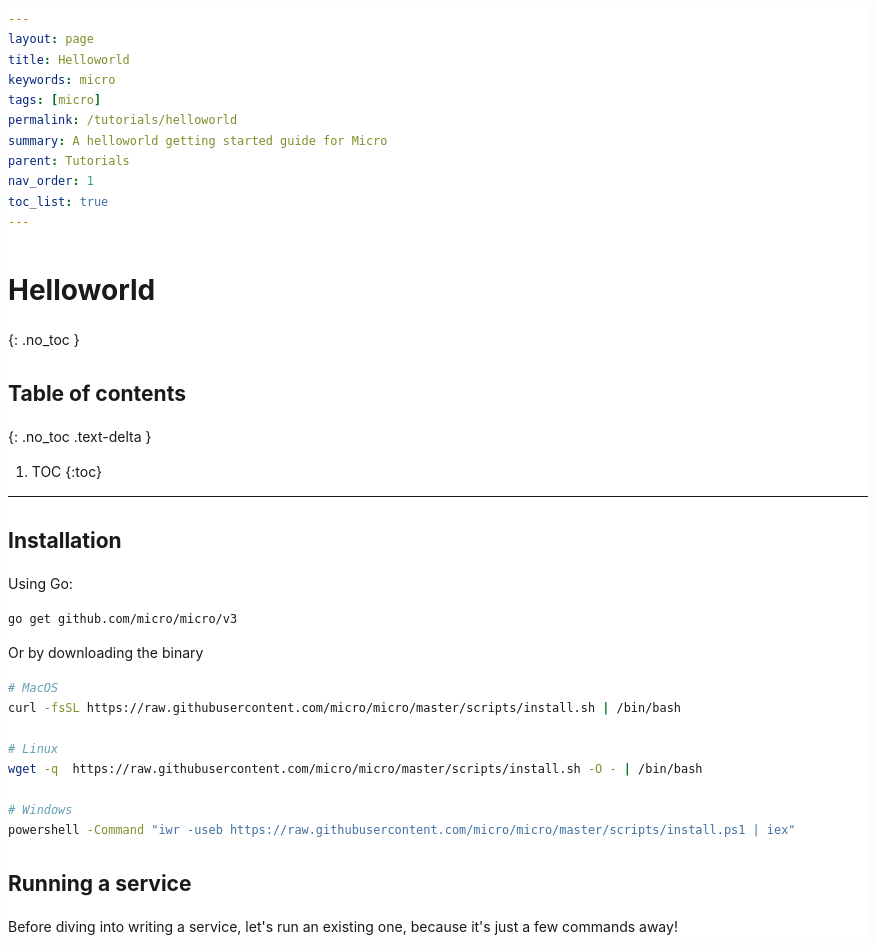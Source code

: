 ```yaml
---
layout: page
title: Helloworld
keywords: micro
tags: [micro]
permalink: /tutorials/helloworld
summary: A helloworld getting started guide for Micro
parent: Tutorials
nav_order: 1
toc_list: true
---
```


# Helloworld
{: .no_toc }

## Table of contents
{: .no_toc .text-delta }

1. TOC
{:toc}
---

## Installation

Using Go:

```sh
go get github.com/micro/micro/v3
```

Or by downloading the binary

```sh
# MacOS
curl -fsSL https://raw.githubusercontent.com/micro/micro/master/scripts/install.sh | /bin/bash

# Linux
wget -q  https://raw.githubusercontent.com/micro/micro/master/scripts/install.sh -O - | /bin/bash

# Windows
powershell -Command "iwr -useb https://raw.githubusercontent.com/micro/micro/master/scripts/install.ps1 | iex"
```

## Running a service

Before diving into writing a service, let's run an existing one, because it's just a few commands away!

